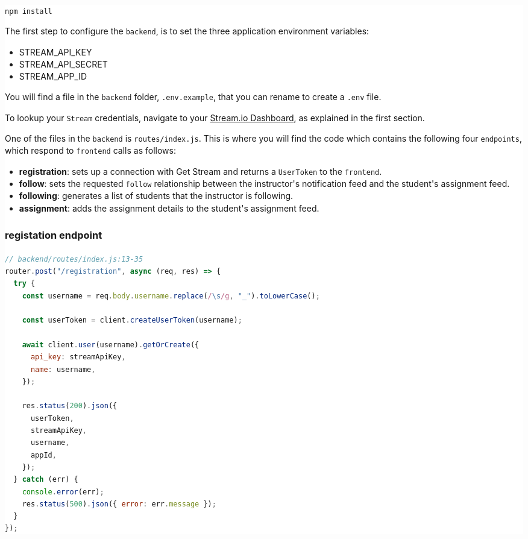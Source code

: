 ```terminal
npm install
```

The first step to configure the `backend`, is to set the three application environment variables:

- STREAM_API_KEY
- STREAM_API_SECRET
- STREAM_APP_ID

You will find a file in the `backend` folder, `.env.example`, that you can rename to create a `.env` file.

To lookup your `Stream` credentials, navigate to your [Stream.io Dashboard](https://getstream.io/dashboard/), as explained in the first section.

One of the files in the `backend` is `routes/index.js`. This is where you will find the code which contains the following four `endpoints`, which respond to `frontend` calls as follows:

- **registration**: sets up a connection with Get Stream and returns a `UserToken` to the `frontend`.
- **follow**: sets the requested `follow` relationship between the instructor's notification feed and the student's assignment feed.
- **following**: generates a list of students that the instructor is following.
- **assignment**: adds the assignment details to the student's assignment feed.

### registation endpoint



```jsx
// backend/routes/index.js:13-35
router.post("/registration", async (req, res) => {
  try {
    const username = req.body.username.replace(/\s/g, "_").toLowerCase();

    const userToken = client.createUserToken(username);

    await client.user(username).getOrCreate({
      api_key: streamApiKey,
      name: username,
    });

    res.status(200).json({
      userToken,
      streamApiKey,
      username,
      appId,
    });
  } catch (err) {
    console.error(err);
    res.status(500).json({ error: err.message });
  }
});
```
